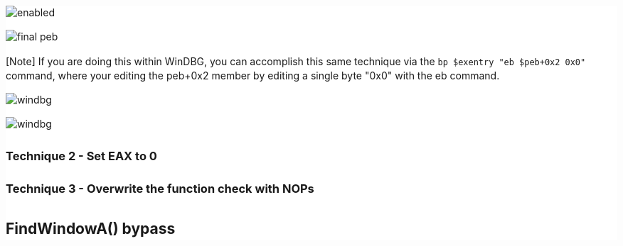 ![enabled](disabled)

![final peb](disabled)

[Note] If you are doing this within WinDBG, you can accomplish this same technique via the `bp $exentry "eb $peb+0x2 0x0"` command, where your editing the peb+0x2 member by editing a single byte "0x0" with the eb command.

![windbg](https://github.com/FULLSHADE/FULLSHADE.github.io/blob/master/static/img/_posts/antidebug/windbg.PNG?raw=true)

![windbg](https://github.com/FULLSHADE/FULLSHADE.github.io/blob/master/static/img/_posts/antidebug/windbgoff.PNG?raw=true)

### Technique 2 - Set EAX to 0

### Technique 3 - Overwrite the function check with NOPs

## FindWindowA() bypass
